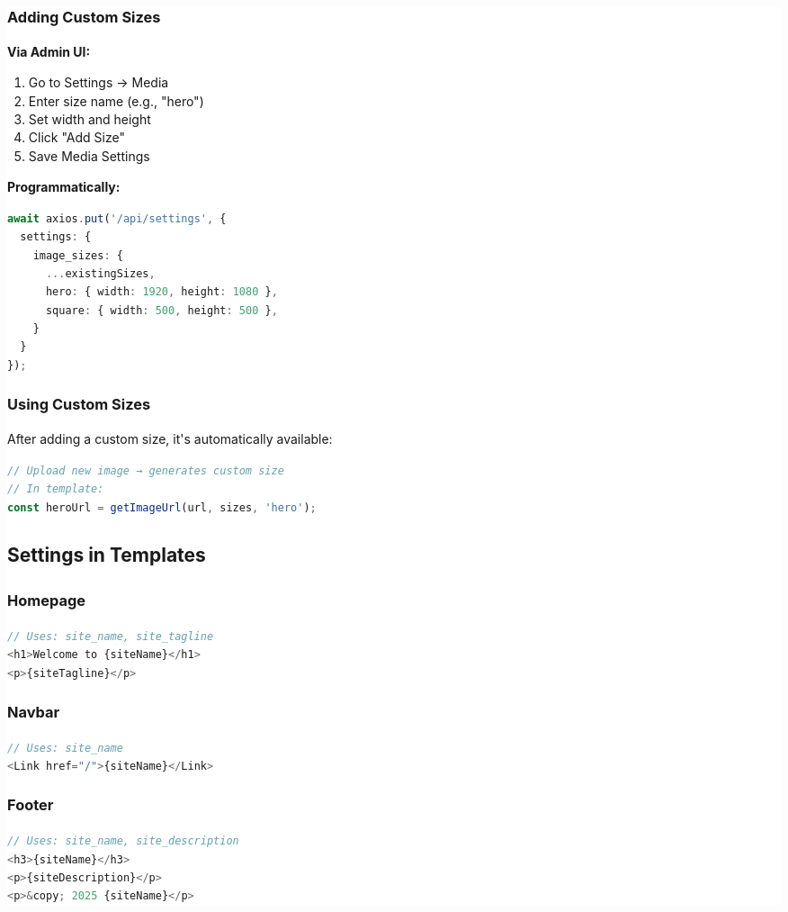 ### Adding Custom Sizes

**Via Admin UI:**
1. Go to Settings → Media
2. Enter size name (e.g., "hero")
3. Set width and height
4. Click "Add Size"
5. Save Media Settings

**Programmatically:**
```typescript
await axios.put('/api/settings', {
  settings: {
    image_sizes: {
      ...existingSizes,
      hero: { width: 1920, height: 1080 },
      square: { width: 500, height: 500 },
    }
  }
});
```

### Using Custom Sizes

After adding a custom size, it's automatically available:

```typescript
// Upload new image → generates custom size
// In template:
const heroUrl = getImageUrl(url, sizes, 'hero');
```

## Settings in Templates

### Homepage

```typescript
// Uses: site_name, site_tagline
<h1>Welcome to {siteName}</h1>
<p>{siteTagline}</p>
```

### Navbar

```typescript
// Uses: site_name
<Link href="/">{siteName}</Link>
```

### Footer

```typescript
// Uses: site_name, site_description
<h3>{siteName}</h3>
<p>{siteDescription}</p>
<p>&copy; 2025 {siteName}</p>
```
